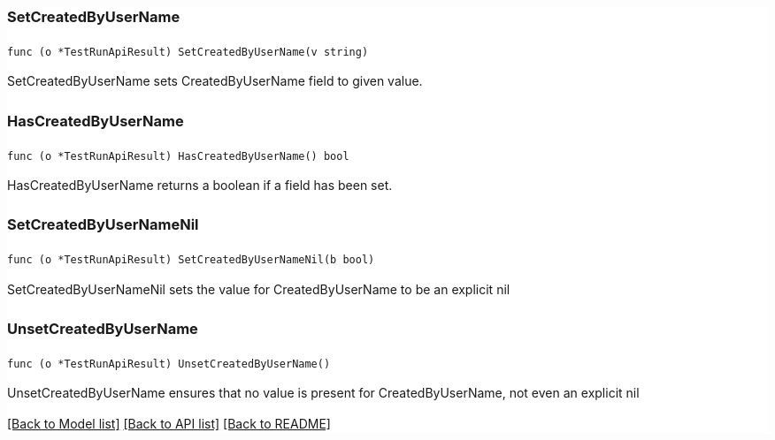 ### SetCreatedByUserName

`func (o *TestRunApiResult) SetCreatedByUserName(v string)`

SetCreatedByUserName sets CreatedByUserName field to given value.

### HasCreatedByUserName

`func (o *TestRunApiResult) HasCreatedByUserName() bool`

HasCreatedByUserName returns a boolean if a field has been set.

### SetCreatedByUserNameNil

`func (o *TestRunApiResult) SetCreatedByUserNameNil(b bool)`

 SetCreatedByUserNameNil sets the value for CreatedByUserName to be an explicit nil

### UnsetCreatedByUserName
`func (o *TestRunApiResult) UnsetCreatedByUserName()`

UnsetCreatedByUserName ensures that no value is present for CreatedByUserName, not even an explicit nil

[[Back to Model list]](../README.md#documentation-for-models) [[Back to API list]](../README.md#documentation-for-api-endpoints) [[Back to README]](../README.md)


